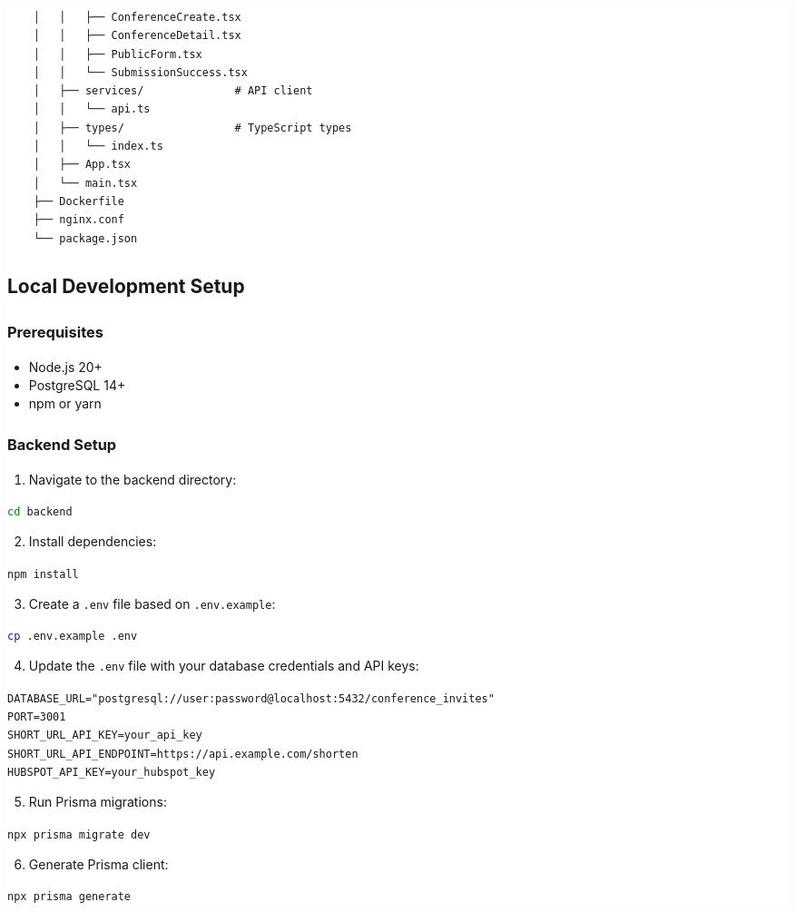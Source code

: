 ```
    │   │   ├── ConferenceCreate.tsx
    │   │   ├── ConferenceDetail.tsx
    │   │   ├── PublicForm.tsx
    │   │   └── SubmissionSuccess.tsx
    │   ├── services/              # API client
    │   │   └── api.ts
    │   ├── types/                 # TypeScript types
    │   │   └── index.ts
    │   ├── App.tsx
    │   └── main.tsx
    ├── Dockerfile
    ├── nginx.conf
    └── package.json
```

## Local Development Setup

### Prerequisites
- Node.js 20+
- PostgreSQL 14+
- npm or yarn

### Backend Setup

1. Navigate to the backend directory:
```bash
cd backend
```

2. Install dependencies:
```bash
npm install
```

3. Create a `.env` file based on `.env.example`:
```bash
cp .env.example .env
```

4. Update the `.env` file with your database credentials and API keys:
```env
DATABASE_URL="postgresql://user:password@localhost:5432/conference_invites"
PORT=3001
SHORT_URL_API_KEY=your_api_key
SHORT_URL_API_ENDPOINT=https://api.example.com/shorten
HUBSPOT_API_KEY=your_hubspot_key
```

5. Run Prisma migrations:
```bash
npx prisma migrate dev
```

6. Generate Prisma client:
```bash
npx prisma generate
```
